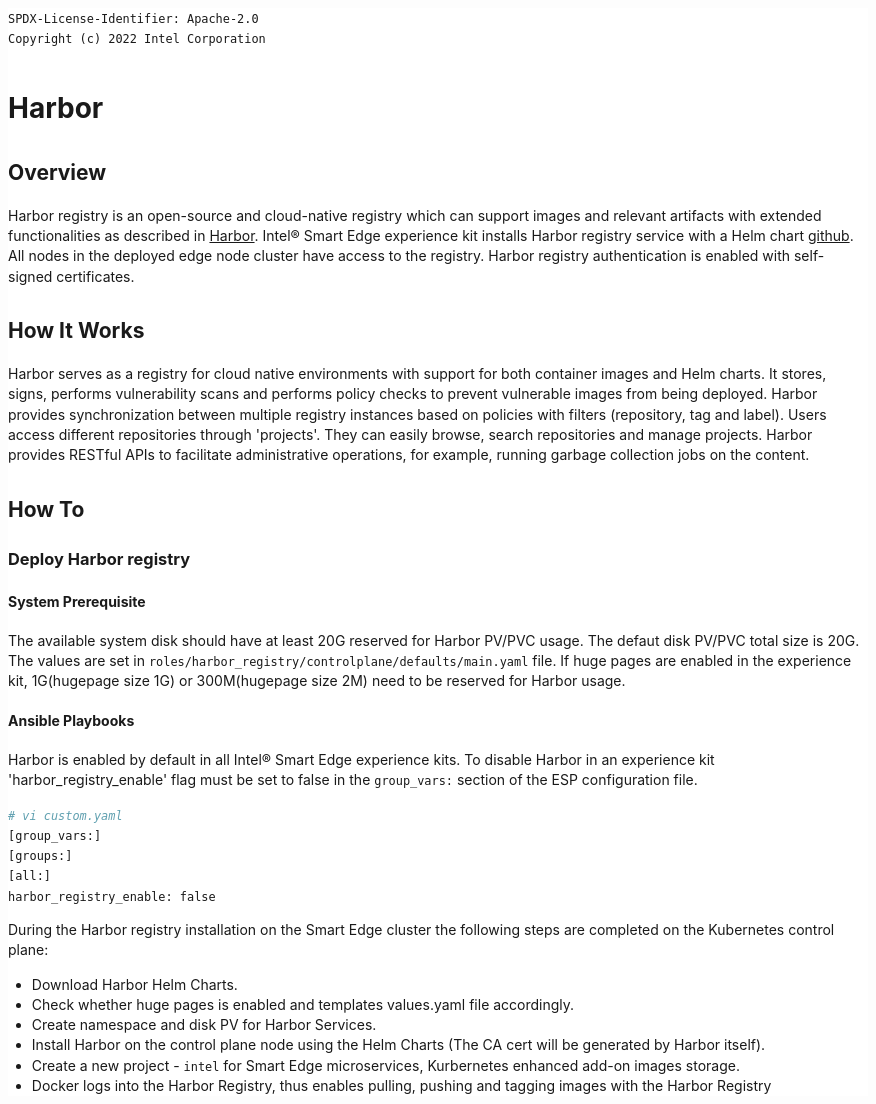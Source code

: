 ```text
SPDX-License-Identifier: Apache-2.0
Copyright (c) 2022 Intel Corporation
```

# Harbor

## Overview

Harbor registry is an open-source and cloud-native registry which can support images and relevant artifacts with extended functionalities as described in [Harbor](https://goharbor.io/). Intel® Smart Edge experience kit installs Harbor registry service with a Helm chart [github](https://github.com/goharbor/harbor-helm/releases/tag/v1.5.1). All nodes in the deployed edge node cluster have access to the registry. Harbor registry authentication is enabled with self-signed certificates.


## How It Works

Harbor serves as a registry for cloud native environments with support for both container images and Helm charts. It stores, signs, performs vulnerability scans and performs policy checks to prevent vulnerable images from being deployed. Harbor provides synchronization between multiple registry instances based on policies with filters (repository, tag and label). Users access different repositories through 'projects'. They can easily browse, search repositories and manage projects. Harbor provides RESTful APIs to facilitate administrative operations, for example, running garbage collection jobs on the content.

## How To

### Deploy Harbor registry

#### System Prerequisite
The available system disk should have at least 20G reserved for Harbor PV/PVC usage. The defaut disk PV/PVC total size is 20G. The values are set in  ```roles/harbor_registry/controlplane/defaults/main.yaml``` file.
If huge pages are enabled in the experience kit, 1G(hugepage size 1G) or 300M(hugepage size 2M) need to be reserved for Harbor usage.

#### Ansible Playbooks
Harbor is enabled by default in all Intel® Smart Edge experience kits. To disable Harbor in an experience kit 'harbor_registry_enable' flag must be set to false in the `group_vars:` section of the ESP configuration file.

```Shell.bash
# vi custom.yaml
[group_vars:]
[groups:]
[all:]
harbor_registry_enable: false
```

During the Harbor registry installation on the Smart Edge cluster the following steps are completed on the Kubernetes control plane:
* Download Harbor Helm Charts.
* Check whether huge pages is enabled and templates values.yaml file accordingly.
* Create namespace and disk PV for Harbor Services.
* Install Harbor on the control plane node using the Helm Charts (The CA cert will be generated by Harbor itself).
* Create a new project - ```intel``` for Smart Edge microservices, Kurbernetes enhanced add-on images storage.
* Docker logs into the Harbor Registry, thus enables pulling, pushing and tagging images with the Harbor Registry
